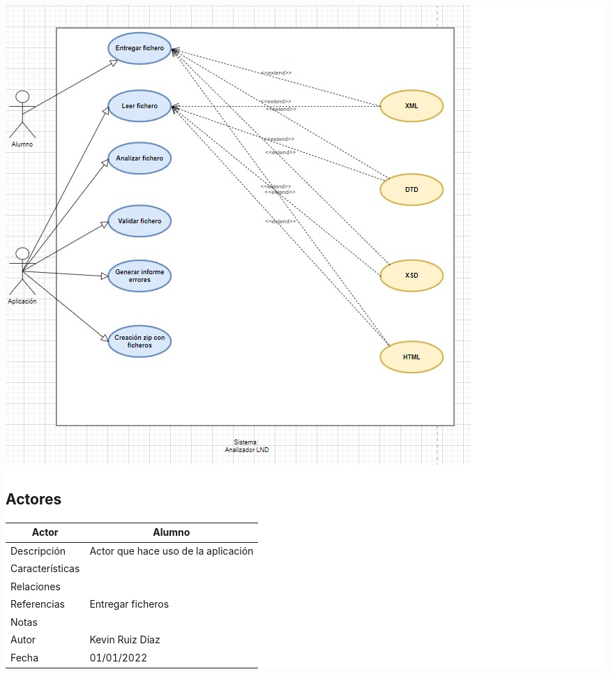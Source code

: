   <img src="img/diagrama.jpg">
  
  ## Actores 
  | Actor  | Alumno |
  | ------------- | ------------- |
  | Descripción  | Actor que hace uso de la aplicación  |
  | Características  |   |
  | Relaciones  |   |
  | Referencias  | Entregar ficheros  |
  | Notas  |   |
  | Autor | Kevin Ruiz Díaz  |
  | Fecha  | 01/01/2022  |
  